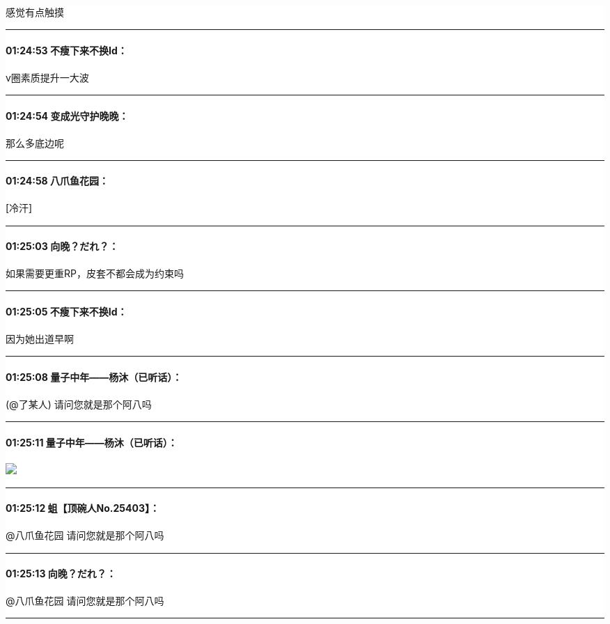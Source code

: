 感觉有点触摸

*****

#### 01:24:53  不瘦下来不换Id：

v圈素质提升一大波

*****

#### 01:24:54  变成光守护晚晚：

那么多底边呢

*****

#### 01:24:58  八爪鱼花园：

[冷汗]

*****

#### 01:25:03  向晚？だれ？：

如果需要更重RP，皮套不都会成为约束吗

*****

#### 01:25:05  不瘦下来不换Id：

因为她出道早啊

*****

#### 01:25:08  量子中年——杨沐（已听话）：

(@了某人)  请问您就是那个阿八吗

*****

#### 01:25:11  量子中年——杨沐（已听话）：

![](http://gchat.qpic.cn/gchatpic_new/3023857629/614391357-3058466499-CDC75EB13549CEC1CE89C0152DCCF07B/0?term=2")

*****

#### 01:25:12  蛆【顶碗人No.25403】：

@八爪鱼花园 请问您就是那个阿八吗

*****

#### 01:25:13  向晚？だれ？：

@八爪鱼花园 请问您就是那个阿八吗

*****
